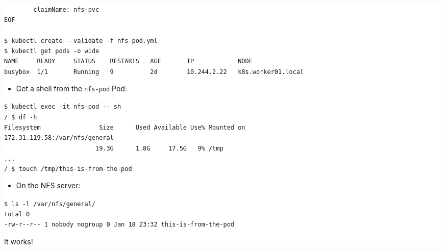 ```
        claimName: nfs-pvc
EOF

$ kubectl create --validate -f nfs-pod.yml
$ kubectl get pods -o wide
NAME     READY     STATUS    RESTARTS   AGE       IP            NODE
busybox  1/1       Running   9          2d        10.244.2.22   k8s.worker01.local
```

* Get a shell from the `nfs-pod` Pod:
```
$ kubectl exec -it nfs-pod -- sh
/ $ df -h
Filesystem                Size      Used Available Use% Mounted on
172.31.119.58:/var/nfs/general
                         19.3G      1.8G     17.5G   9% /tmp
...
/ $ touch /tmp/this-is-from-the-pod
```

* On the NFS server:
```
$ ls -l /var/nfs/general/
total 0
-rw-r--r-- 1 nobody nogroup 0 Jan 18 23:32 this-is-from-the-pod
```

It works!

